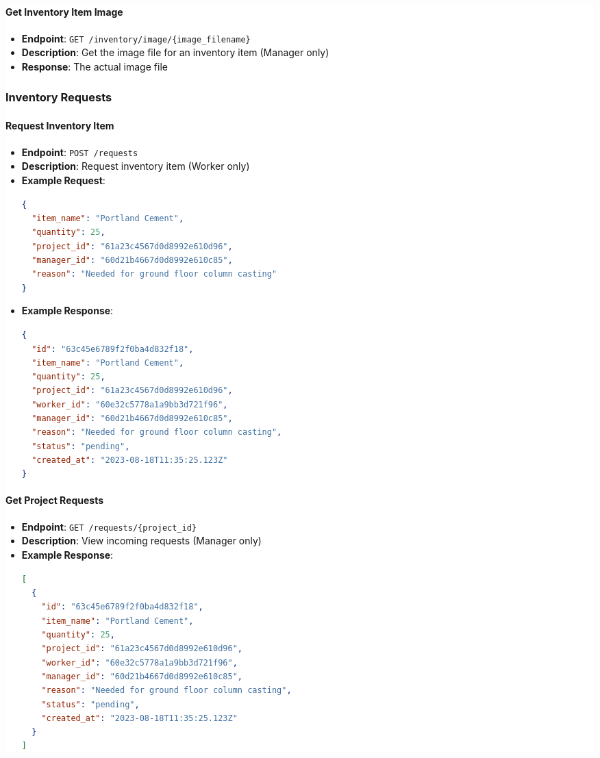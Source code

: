 #### Get Inventory Item Image

- **Endpoint**: `GET /inventory/image/{image_filename}`
- **Description**: Get the image file for an inventory item (Manager only)
- **Response**: The actual image file

### Inventory Requests

#### Request Inventory Item

- **Endpoint**: `POST /requests`
- **Description**: Request inventory item (Worker only)
- **Example Request**:
  ```json
  {
    "item_name": "Portland Cement",
    "quantity": 25,
    "project_id": "61a23c4567d0d8992e610d96",
    "manager_id": "60d21b4667d0d8992e610c85",
    "reason": "Needed for ground floor column casting"
  }
  ```
- **Example Response**:
  ```json
  {
    "id": "63c45e6789f2f0ba4d832f18",
    "item_name": "Portland Cement",
    "quantity": 25,
    "project_id": "61a23c4567d0d8992e610d96",
    "worker_id": "60e32c5778a1a9bb3d721f96",
    "manager_id": "60d21b4667d0d8992e610c85",
    "reason": "Needed for ground floor column casting",
    "status": "pending",
    "created_at": "2023-08-18T11:35:25.123Z"
  }
  ```

#### Get Project Requests

- **Endpoint**: `GET /requests/{project_id}`
- **Description**: View incoming requests (Manager only)
- **Example Response**:
  ```json
  [
    {
      "id": "63c45e6789f2f0ba4d832f18",
      "item_name": "Portland Cement",
      "quantity": 25,
      "project_id": "61a23c4567d0d8992e610d96",
      "worker_id": "60e32c5778a1a9bb3d721f96",
      "manager_id": "60d21b4667d0d8992e610c85",
      "reason": "Needed for ground floor column casting",
      "status": "pending",
      "created_at": "2023-08-18T11:35:25.123Z"
    }
  ]
  ```
